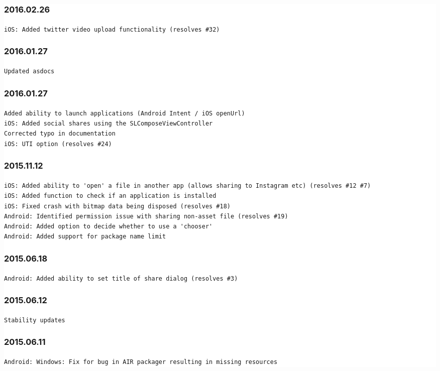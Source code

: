 
### 2016.02.26

```
iOS: Added twitter video upload functionality (resolves #32)
```


### 2016.01.27

```
Updated asdocs
```


### 2016.01.27

```
Added ability to launch applications (Android Intent / iOS openUrl)
iOS: Added social shares using the SLComposeViewController
Corrected typo in documentation
iOS: UTI option (resolves #24)
```


### 2015.11.12

```
iOS: Added ability to 'open' a file in another app (allows sharing to Instagram etc) (resolves #12 #7)
iOS: Added function to check if an application is installed
iOS: Fixed crash with bitmap data being disposed (resolves #18)
Android: Identified permission issue with sharing non-asset file (resolves #19)
Android: Added option to decide whether to use a 'chooser'
Android: Added support for package name limit
```


### 2015.06.18

```
Android: Added ability to set title of share dialog (resolves #3)
```


### 2015.06.12

```
Stability updates
```


### 2015.06.11

```
Android: Windows: Fix for bug in AIR packager resulting in missing resources
```
